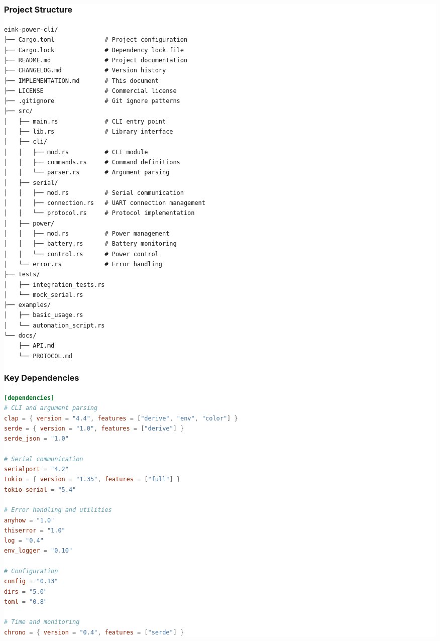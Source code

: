 ### Project Structure
```
eink-power-cli/
├── Cargo.toml              # Project configuration
├── Cargo.lock              # Dependency lock file
├── README.md               # Project documentation
├── CHANGELOG.md            # Version history
├── IMPLEMENTATION.md       # This document
├── LICENSE                 # Commercial license
├── .gitignore              # Git ignore patterns
├── src/
│   ├── main.rs             # CLI entry point
│   ├── lib.rs              # Library interface
│   ├── cli/
│   │   ├── mod.rs          # CLI module
│   │   ├── commands.rs     # Command definitions
│   │   └── parser.rs       # Argument parsing
│   ├── serial/
│   │   ├── mod.rs          # Serial communication
│   │   ├── connection.rs   # UART connection management
│   │   └── protocol.rs     # Protocol implementation
│   ├── power/
│   │   ├── mod.rs          # Power management
│   │   ├── battery.rs      # Battery monitoring
│   │   └── control.rs      # Power control
│   └── error.rs            # Error handling
├── tests/
│   ├── integration_tests.rs
│   └── mock_serial.rs
├── examples/
│   ├── basic_usage.rs
│   └── automation_script.rs
└── docs/
    ├── API.md
    └── PROTOCOL.md
```

### Key Dependencies
```toml
[dependencies]
# CLI and argument parsing
clap = { version = "4.4", features = ["derive", "env", "color"] }
serde = { version = "1.0", features = ["derive"] }
serde_json = "1.0"

# Serial communication
serialport = "4.2"
tokio = { version = "1.35", features = ["full"] }
tokio-serial = "5.4"

# Error handling and utilities
anyhow = "1.0"
thiserror = "1.0"
log = "0.4"
env_logger = "0.10"

# Configuration
config = "0.13"
dirs = "5.0"
toml = "0.8"

# Time and monitoring
chrono = { version = "0.4", features = ["serde"] }
```